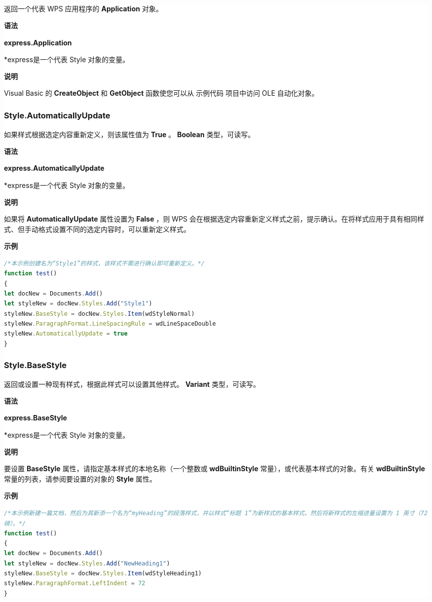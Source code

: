 返回一个代表 WPS 应用程序的 **Application** 对象。

**语法**

**express.Application**

\*express是一个代表 Style 对象的变量。

**说明**

Visual Basic 的 **CreateObject** 和 **GetObject** 函数使您可以从 示例代码 项目中访问 OLE 自动化对象。

### Style.AutomaticallyUpdate

如果样式根据选定内容重新定义，则该属性值为 **True** 。 **Boolean** 类型，可读写。

**语法**

**express.AutomaticallyUpdate**

\*express是一个代表 Style 对象的变量。

**说明**

如果将 **AutomaticallyUpdate** 属性设置为 **False** ，则 WPS 会在根据选定内容重新定义样式之前，提示确认。在将样式应用于具有相同样式、但手动格式设置不同的选定内容时，可以重新定义样式。

**示例**

``` JavaScript
/*本示例创建名为“Style1”的样式，该样式不需进行确认即可重新定义。*/
function test()
{
let docNew = Documents.Add()
let styleNew = docNew.Styles.Add("Style1")
styleNew.BaseStyle = docNew.Styles.Item(wdStyleNormal)
styleNew.ParagraphFormat.LineSpacingRule = wdLineSpaceDouble
styleNew.AutomaticallyUpdate = true
}
```

### Style.BaseStyle

返回或设置一种现有样式，根据此样式可以设置其他样式。 **Variant** 类型，可读写。

**语法**

**express.BaseStyle**

\*express是一个代表 Style 对象的变量。

**说明**

要设置 **BaseStyle** 属性，请指定基本样式的本地名称（一个整数或 **wdBuiltinStyle** 常量），或代表基本样式的对象。有关 **wdBuiltinStyle** 常量的列表，请参阅要设置的对象的 **Style** 属性。

**示例**

``` JavaScript
/*本示例新建一篇文档，然后为其新添一个名为“myHeading”的段落样式，并以样式“标题 1”为新样式的基本样式。然后将新样式的左缩进量设置为 1 英寸（72 磅）。*/
function test()
{
let docNew = Documents.Add()
let styleNew = docNew.Styles.Add("NewHeading1")
styleNew.BaseStyle = docNew.Styles.Item(wdStyleHeading1)
styleNew.ParagraphFormat.LeftIndent = 72
}
```
